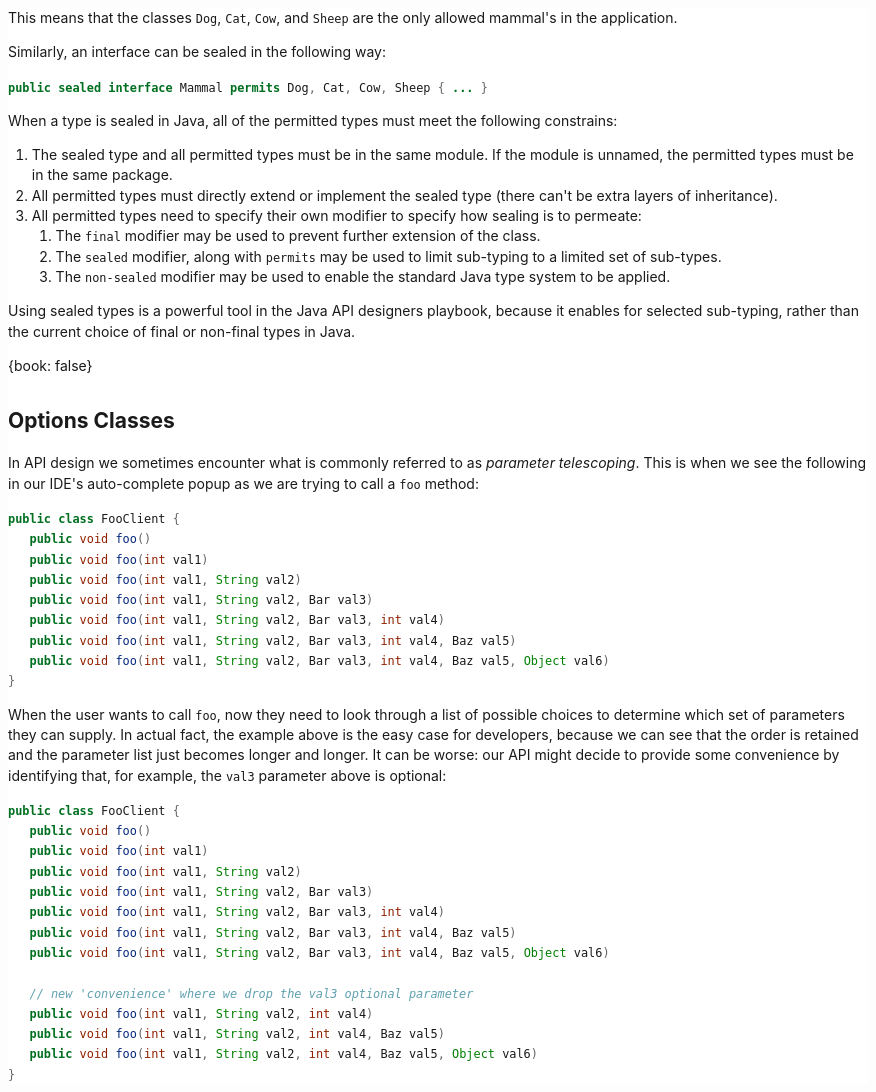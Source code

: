 This means that the classes `Dog`, `Cat`, `Cow`, and `Sheep` are the only allowed mammal's in the application.

Similarly, an interface can be sealed in the following way:

```java
public sealed interface Mammal permits Dog, Cat, Cow, Sheep { ... }
```

When a type is sealed in Java, all of the permitted types must meet the following constrains:

1) The sealed type and all permitted types must be in the same module. If the module is unnamed, the permitted types must be in the same package.
2) All permitted types must directly extend or implement the sealed type (there can't be extra layers of inheritance).
3) All permitted types need to specify their own modifier to specify how sealing is to permeate:
   1) The `final` modifier may be used to prevent further extension of the class.
   2) The `sealed` modifier, along with `permits` may be used to limit sub-typing to a limited set of sub-types.
   3) The `non-sealed` modifier may be used to enable the standard Java type system to be applied.

Using sealed types is a powerful tool in the Java API designers playbook, because it enables for selected sub-typing, rather than the current choice of final or non-final types in Java.

{book: false}
## Options Classes

In API design we sometimes encounter what is commonly referred to as *parameter telescoping*. This is when we see the following in our IDE's auto-complete popup as we are trying to call a `foo` method:

```java
public class FooClient {
   public void foo()
   public void foo(int val1)
   public void foo(int val1, String val2)
   public void foo(int val1, String val2, Bar val3)
   public void foo(int val1, String val2, Bar val3, int val4)
   public void foo(int val1, String val2, Bar val3, int val4, Baz val5)
   public void foo(int val1, String val2, Bar val3, int val4, Baz val5, Object val6)
}
```

When the user wants to call `foo`, now they need to look through a list of possible choices to determine which set of parameters they can supply. In actual fact, the example above is the easy case for developers, because we can see that the order is retained and the parameter list just becomes longer and longer. It can be worse: our API might decide to provide some convenience by identifying that, for example, the `val3` parameter above is optional:

```java
public class FooClient {
   public void foo()
   public void foo(int val1)
   public void foo(int val1, String val2)
   public void foo(int val1, String val2, Bar val3)
   public void foo(int val1, String val2, Bar val3, int val4)
   public void foo(int val1, String val2, Bar val3, int val4, Baz val5)
   public void foo(int val1, String val2, Bar val3, int val4, Baz val5, Object val6)

   // new 'convenience' where we drop the val3 optional parameter
   public void foo(int val1, String val2, int val4)
   public void foo(int val1, String val2, int val4, Baz val5)
   public void foo(int val1, String val2, int val4, Baz val5, Object val6)
}
```
